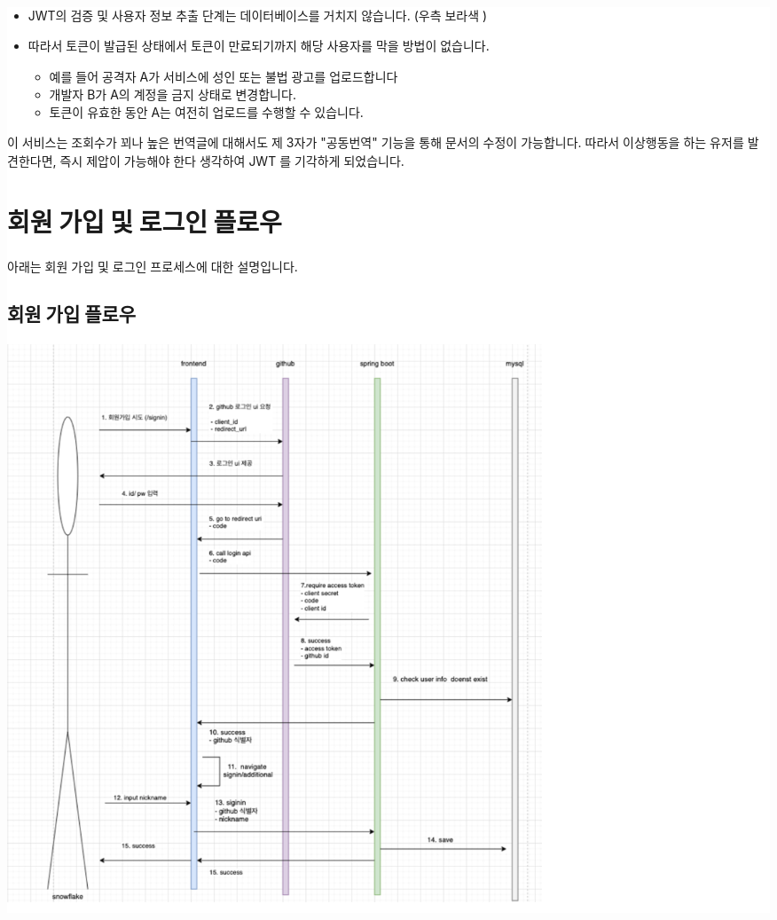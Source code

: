 
- JWT의 검증 및 사용자 정보 추출 단계는 데이터베이스를 거치지 않습니다. (우측 보라색 )

- 따라서 토큰이 발급된 상태에서 토큰이 만료되기까지 해당 사용자를 막을 방법이 없습니다.
   - 예를 들어 공격자 A가 서비스에 성인 또는 불법 광고를 업로드합니다
   - 개발자 B가 A의 계정을 금지 상태로 변경합니다.
   - 토큰이 유효한 동안 A는 여전히 업로드를 수행할 수 있습니다.


이 서비스는 조회수가 꾀나 높은 번역글에 대해서도 제 3자가 "공동번역" 기능을 통해 문서의 수정이 가능합니다. 따라서 이상행동을 하는 유저를 발견한다면, 즉시 제압이 가능해야 한다 생각하여 JWT 를 기각하게 되었습니다. 


# 회원 가입 및 로그인 플로우

아래는 회원 가입 및 로그인 프로세스에 대한 설명입니다.
## 회원 가입 플로우

![img](/projectDocs/images/회원가입.png)
